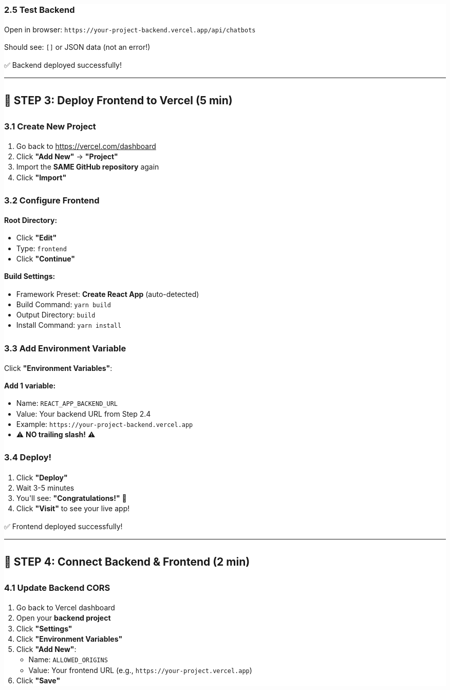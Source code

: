### 2.5 Test Backend
Open in browser: `https://your-project-backend.vercel.app/api/chatbots`

Should see: `[]` or JSON data (not an error!)

✅ Backend deployed successfully!

---

## 🎨 STEP 3: Deploy Frontend to Vercel (5 min)

### 3.1 Create New Project
1. Go back to https://vercel.com/dashboard
2. Click **"Add New"** → **"Project"**
3. Import the **SAME GitHub repository** again
4. Click **"Import"**

### 3.2 Configure Frontend
**Root Directory:**
- Click **"Edit"**
- Type: `frontend`
- Click **"Continue"**

**Build Settings:**
- Framework Preset: **Create React App** (auto-detected)
- Build Command: `yarn build`
- Output Directory: `build`
- Install Command: `yarn install`

### 3.3 Add Environment Variable
Click **"Environment Variables"**:

**Add 1 variable:**
- Name: `REACT_APP_BACKEND_URL`
- Value: Your backend URL from Step 2.4
- Example: `https://your-project-backend.vercel.app`
- ⚠️ **NO trailing slash!** ⚠️

### 3.4 Deploy!
1. Click **"Deploy"**
2. Wait 3-5 minutes
3. You'll see: **"Congratulations!"** 🎉
4. Click **"Visit"** to see your live app!

✅ Frontend deployed successfully!

---

## 🔗 STEP 4: Connect Backend & Frontend (2 min)

### 4.1 Update Backend CORS
1. Go back to Vercel dashboard
2. Open your **backend project**
3. Click **"Settings"**
4. Click **"Environment Variables"**
5. Click **"Add New"**:
   - Name: `ALLOWED_ORIGINS`
   - Value: Your frontend URL (e.g., `https://your-project.vercel.app`)
6. Click **"Save"**
